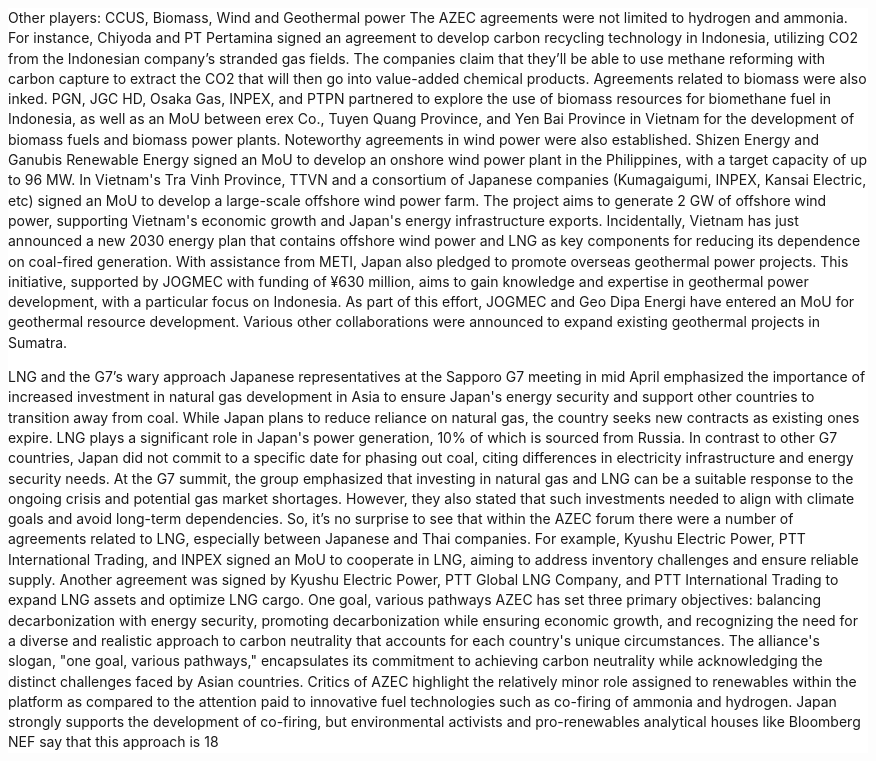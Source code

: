 Other players: CCUS, Biomass, Wind and Geothermal power
The AZEC agreements were not limited to hydrogen and ammonia. For instance, Chiyoda and
PT Pertamina signed an agreement to develop carbon recycling technology in Indonesia,
utilizing CO2 from the Indonesian company’s stranded gas fields. The companies claim that
they’ll be able to use methane reforming with carbon capture to extract the CO2 that will then
go into value-added chemical products.
Agreements related to biomass were also inked. PGN, JGC HD, Osaka Gas, INPEX, and PTPN
partnered to explore the use of biomass resources for biomethane fuel in Indonesia, as well as
an MoU between erex Co., Tuyen Quang Province, and Yen Bai Province in Vietnam for the
development of biomass fuels and biomass power plants.
Noteworthy agreements in wind power were also established. Shizen Energy and Ganubis
Renewable Energy signed an MoU to develop an onshore wind power plant in the Philippines,
with a target capacity of up to 96 MW. In Vietnam's Tra Vinh Province, TTVN and a consortium
of Japanese companies (Kumagaigumi, INPEX, Kansai Electric, etc) signed an MoU to develop a
large-scale offshore wind power farm. The project aims to generate 2 GW of offshore wind
power, supporting Vietnam's economic growth and Japan's energy infrastructure exports.
Incidentally, Vietnam has just announced a new 2030 energy plan that contains offshore wind
power and LNG as key components for reducing its dependence on coal-fired generation.
With assistance from METI, Japan also pledged to promote overseas geothermal power
projects. This initiative, supported by JOGMEC with funding of ¥630 million, aims to gain
knowledge and expertise in geothermal power development, with a particular focus on
Indonesia. As part of this effort, JOGMEC and Geo Dipa Energi have entered an MoU for
geothermal resource development. Various other collaborations were announced to expand
existing geothermal projects in Sumatra.

LNG and the G7’s wary approach
Japanese representatives at the Sapporo G7 meeting in mid April emphasized the importance
of increased investment in natural gas development in Asia to ensure Japan's energy security
and support other countries to transition away from coal. While Japan plans to reduce reliance
on natural gas, the country seeks new contracts as existing ones expire.
LNG plays a significant role in Japan's power generation, 10% of which is sourced from Russia.
In contrast to other G7 countries, Japan did not commit to a specific date for phasing out coal,
citing differences in electricity infrastructure and energy security needs. At the G7 summit, the
group emphasized that investing in natural gas and LNG can be a suitable response to the
ongoing crisis and potential gas market shortages. However, they also stated that such
investments needed to align with climate goals and avoid long-term dependencies.
So, it’s no surprise to see that within the AZEC forum there were a number of agreements
related to LNG, especially between Japanese and Thai companies. For example, Kyushu
Electric Power, PTT International Trading, and INPEX signed an MoU to cooperate in LNG,
aiming to address inventory challenges and ensure reliable supply. Another agreement was
signed by Kyushu Electric Power, PTT Global LNG Company, and PTT International Trading to
expand LNG assets and optimize LNG cargo.
One goal, various pathways
AZEC has set three primary objectives: balancing decarbonization with energy security,
promoting decarbonization while ensuring economic growth, and recognizing the need for a
diverse and realistic approach to carbon neutrality that accounts for each country's unique
circumstances. The alliance's slogan, "one goal, various pathways," encapsulates its
commitment to achieving carbon neutrality while acknowledging the distinct challenges faced
by Asian countries.
Critics of AZEC highlight the relatively minor role assigned to renewables within the platform
as compared to the attention paid to innovative fuel technologies such as co-firing of ammonia
and hydrogen. Japan strongly supports the development of co-firing, but environmental
activists and pro-renewables analytical houses like Bloomberg NEF say that this approach is
18
